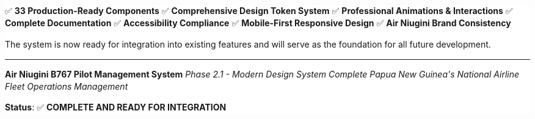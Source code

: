 ✅ **33 Production-Ready Components**
✅ **Comprehensive Design Token System**
✅ **Professional Animations & Interactions**
✅ **Complete Documentation**
✅ **Accessibility Compliance**
✅ **Mobile-First Responsive Design**
✅ **Air Niugini Brand Consistency**

The system is now ready for integration into existing features and will serve as the foundation for all future development.

---

**Air Niugini B767 Pilot Management System**
_Phase 2.1 - Modern Design System Complete_
_Papua New Guinea's National Airline Fleet Operations Management_

**Status**: ✅ **COMPLETE AND READY FOR INTEGRATION**
